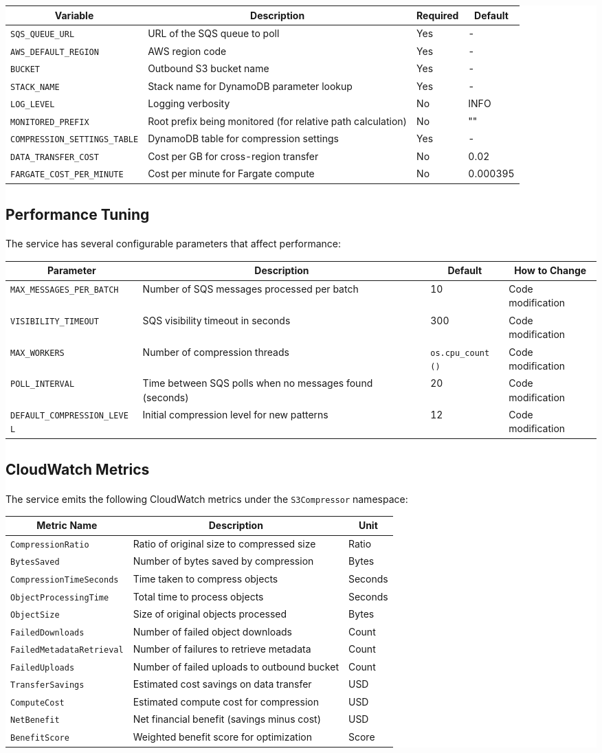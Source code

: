 | Variable | Description | Required | Default |
|----------|-------------|----------|---------|
| `SQS_QUEUE_URL` | URL of the SQS queue to poll | Yes | - |
| `AWS_DEFAULT_REGION` | AWS region code | Yes | - |
| `BUCKET` | Outbound S3 bucket name | Yes | - |
| `STACK_NAME` | Stack name for DynamoDB parameter lookup | Yes | - |
| `LOG_LEVEL` | Logging verbosity | No | INFO |
| `MONITORED_PREFIX` | Root prefix being monitored (for relative path calculation) | No | "" |
| `COMPRESSION_SETTINGS_TABLE` | DynamoDB table for compression settings | Yes | - |
| `DATA_TRANSFER_COST` | Cost per GB for cross-region transfer | No | 0.02 |
| `FARGATE_COST_PER_MINUTE` | Cost per minute for Fargate compute | No | 0.000395 |

## Performance Tuning

The service has several configurable parameters that affect performance:

| Parameter | Description | Default | How to Change |
|-----------|-------------|---------|--------------|
| `MAX_MESSAGES_PER_BATCH` | Number of SQS messages processed per batch | 10 | Code modification |
| `VISIBILITY_TIMEOUT` | SQS visibility timeout in seconds | 300 | Code modification |
| `MAX_WORKERS` | Number of compression threads | `os.cpu_count()` | Code modification |
| `POLL_INTERVAL` | Time between SQS polls when no messages found (seconds) | 20 | Code modification |
| `DEFAULT_COMPRESSION_LEVEL` | Initial compression level for new patterns | 12 | Code modification |

## CloudWatch Metrics

The service emits the following CloudWatch metrics under the `S3Compressor` namespace:

| Metric Name | Description | Unit |
|-------------|-------------|------|
| `CompressionRatio` | Ratio of original size to compressed size | Ratio |
| `BytesSaved` | Number of bytes saved by compression | Bytes |
| `CompressionTimeSeconds` | Time taken to compress objects | Seconds |
| `ObjectProcessingTime` | Total time to process objects | Seconds |
| `ObjectSize` | Size of original objects processed | Bytes |
| `FailedDownloads` | Number of failed object downloads | Count |
| `FailedMetadataRetrieval` | Number of failures to retrieve metadata | Count |
| `FailedUploads` | Number of failed uploads to outbound bucket | Count |
| `TransferSavings` | Estimated cost savings on data transfer | USD |
| `ComputeCost` | Estimated compute cost for compression | USD |
| `NetBenefit` | Net financial benefit (savings minus cost) | USD |
| `BenefitScore` | Weighted benefit score for optimization | Score |

